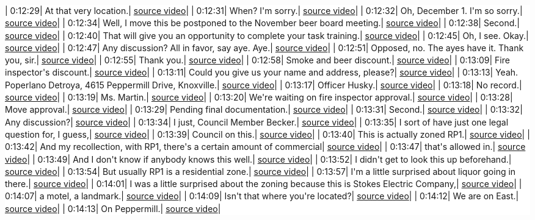 | 0:12:29| At that very location.| [source video](https://archive.org/details/beerbrd081021?start=749)|
| 0:12:31| When? I'm sorry.| [source video](https://archive.org/details/beerbrd081021?start=751)|
| 0:12:32| Oh, December 1. I'm so sorry.| [source video](https://archive.org/details/beerbrd081021?start=752)|
| 0:12:34| Well, I move this be postponed to the November beer board meeting.| [source video](https://archive.org/details/beerbrd081021?start=754)|
| 0:12:38| Second.| [source video](https://archive.org/details/beerbrd081021?start=758)|
| 0:12:40| That will give you an opportunity to complete your task training.| [source video](https://archive.org/details/beerbrd081021?start=760)|
| 0:12:45| Oh, I see. Okay.| [source video](https://archive.org/details/beerbrd081021?start=765)|
| 0:12:47| Any discussion? All in favor, say aye. Aye.| [source video](https://archive.org/details/beerbrd081021?start=767)|
| 0:12:51| Opposed, no. The ayes have it. Thank you, sir.| [source video](https://archive.org/details/beerbrd081021?start=771)|
| 0:12:55| Thank you.| [source video](https://archive.org/details/beerbrd081021?start=775)|
| 0:12:58| Smoke and beer discount.| [source video](https://archive.org/details/beerbrd081021?start=778)|
| 0:13:09| Fire inspector's discount.| [source video](https://archive.org/details/beerbrd081021?start=789)|
| 0:13:11| Could you give us your name and address, please?| [source video](https://archive.org/details/beerbrd081021?start=791)|
| 0:13:13| Yeah. Poperlano Detroya, 4615 Peppermill Drive, Knoxville.| [source video](https://archive.org/details/beerbrd081021?start=793)|
| 0:13:17| Officer Husky.| [source video](https://archive.org/details/beerbrd081021?start=797)|
| 0:13:18| No record.| [source video](https://archive.org/details/beerbrd081021?start=798)|
| 0:13:19| Ms. Martin.| [source video](https://archive.org/details/beerbrd081021?start=799)|
| 0:13:20| We're waiting on fire inspector approval.| [source video](https://archive.org/details/beerbrd081021?start=800)|
| 0:13:28| Move approval.| [source video](https://archive.org/details/beerbrd081021?start=808)|
| 0:13:29| Pending final documentation.| [source video](https://archive.org/details/beerbrd081021?start=809)|
| 0:13:31| Second.| [source video](https://archive.org/details/beerbrd081021?start=811)|
| 0:13:32| Any discussion?| [source video](https://archive.org/details/beerbrd081021?start=812)|
| 0:13:34| I just, Council Member Becker.| [source video](https://archive.org/details/beerbrd081021?start=814)|
| 0:13:35| I sort of have just one legal question for, I guess,| [source video](https://archive.org/details/beerbrd081021?start=815)|
| 0:13:39| Council on this.| [source video](https://archive.org/details/beerbrd081021?start=819)|
| 0:13:40| This is actually zoned RP1.| [source video](https://archive.org/details/beerbrd081021?start=820)|
| 0:13:42| And my recollection, with RP1, there's a certain amount of commercial| [source video](https://archive.org/details/beerbrd081021?start=822)|
| 0:13:47| that's allowed in.| [source video](https://archive.org/details/beerbrd081021?start=827)|
| 0:13:49| And I don't know if anybody knows this well.| [source video](https://archive.org/details/beerbrd081021?start=829)|
| 0:13:52| I didn't get to look this up beforehand.| [source video](https://archive.org/details/beerbrd081021?start=832)|
| 0:13:54| But usually RP1 is a residential zone.| [source video](https://archive.org/details/beerbrd081021?start=834)|
| 0:13:57| I'm a little surprised about liquor going in there.| [source video](https://archive.org/details/beerbrd081021?start=837)|
| 0:14:01| I was a little surprised about the zoning because this is Stokes Electric Company,| [source video](https://archive.org/details/beerbrd081021?start=841)|
| 0:14:07| a motel, a landmark.| [source video](https://archive.org/details/beerbrd081021?start=847)|
| 0:14:09| Isn't that where you're located?| [source video](https://archive.org/details/beerbrd081021?start=849)|
| 0:14:12| We are on East.| [source video](https://archive.org/details/beerbrd081021?start=852)|
| 0:14:13| On Peppermill.| [source video](https://archive.org/details/beerbrd081021?start=853)|